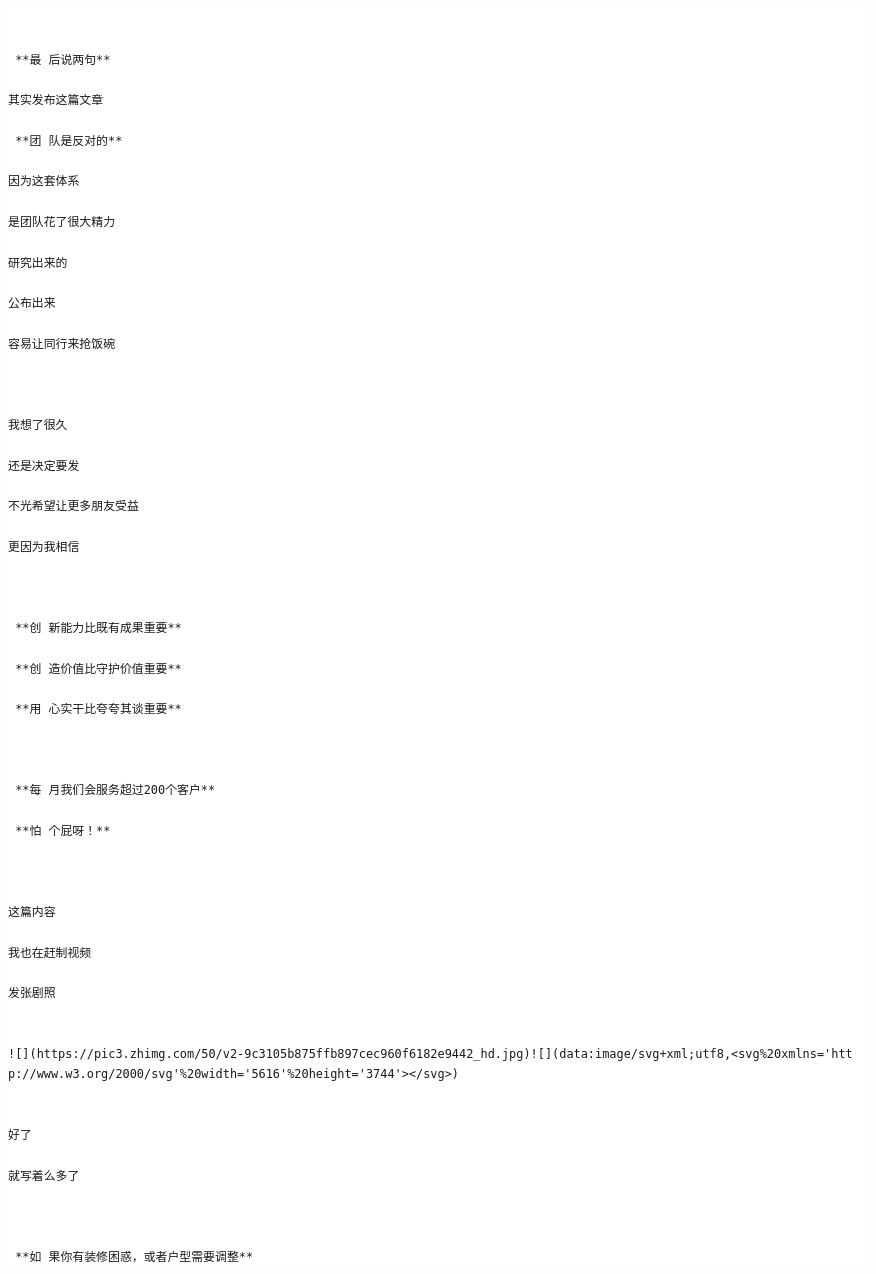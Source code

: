 ~~~~~~~~~~~~~~~~~~~~~~~~~~~~~~~~~~~~~~~~~~~~~~~~~~~~~~~~~~~~~~~~~  
  

 **最 后说两句**

其实发布这篇文章

 **团 队是反对的**

因为这套体系

是团队花了很大精力

研究出来的

公布出来

容易让同行来抢饭碗

  

我想了很久

还是决定要发

不光希望让更多朋友受益

更因为我相信

  

 **创 新能力比既有成果重要**

 **创 造价值比守护价值重要**

 **用 心实干比夸夸其谈重要**

  

 **每 月我们会服务超过200个客户**

 **怕 个屁呀！**

  

这篇内容

我也在赶制视频

发张剧照

  
![](https://pic3.zhimg.com/50/v2-9c3105b875ffb897cec960f6182e9442_hd.jpg)![](data:image/svg+xml;utf8,<svg%20xmlns='http://www.w3.org/2000/svg'%20width='5616'%20height='3744'></svg>)  
  

好了

就写着么多了

  

 **如 果你有装修困惑，或者户型需要调整**

~~~~~~~~~~~~~~~~~~~~~~~~~~~~~~~~~~~~~~~~~~~~~~~~~~~~~~~~~~~~~~~~~